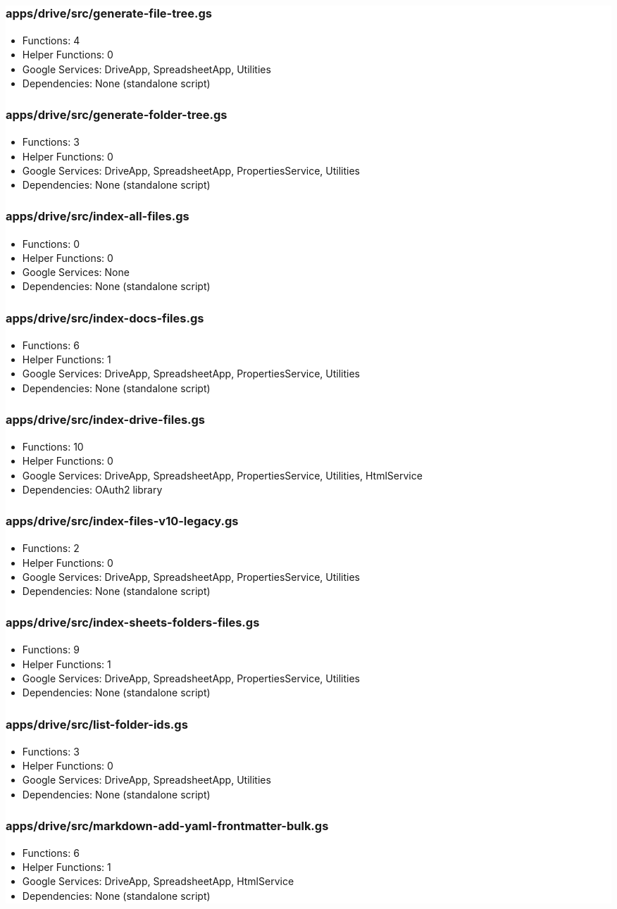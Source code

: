 ### apps/drive/src/generate-file-tree.gs
- Functions: 4
- Helper Functions: 0
- Google Services: DriveApp, SpreadsheetApp, Utilities
- Dependencies: None (standalone script)

### apps/drive/src/generate-folder-tree.gs
- Functions: 3
- Helper Functions: 0
- Google Services: DriveApp, SpreadsheetApp, PropertiesService, Utilities
- Dependencies: None (standalone script)

### apps/drive/src/index-all-files.gs
- Functions: 0
- Helper Functions: 0
- Google Services: None
- Dependencies: None (standalone script)

### apps/drive/src/index-docs-files.gs
- Functions: 6
- Helper Functions: 1
- Google Services: DriveApp, SpreadsheetApp, PropertiesService, Utilities
- Dependencies: None (standalone script)

### apps/drive/src/index-drive-files.gs
- Functions: 10
- Helper Functions: 0
- Google Services: DriveApp, SpreadsheetApp, PropertiesService, Utilities, HtmlService
- Dependencies: OAuth2 library

### apps/drive/src/index-files-v10-legacy.gs
- Functions: 2
- Helper Functions: 0
- Google Services: DriveApp, SpreadsheetApp, PropertiesService, Utilities
- Dependencies: None (standalone script)

### apps/drive/src/index-sheets-folders-files.gs
- Functions: 9
- Helper Functions: 1
- Google Services: DriveApp, SpreadsheetApp, PropertiesService, Utilities
- Dependencies: None (standalone script)

### apps/drive/src/list-folder-ids.gs
- Functions: 3
- Helper Functions: 0
- Google Services: DriveApp, SpreadsheetApp, Utilities
- Dependencies: None (standalone script)

### apps/drive/src/markdown-add-yaml-frontmatter-bulk.gs
- Functions: 6
- Helper Functions: 1
- Google Services: DriveApp, SpreadsheetApp, HtmlService
- Dependencies: None (standalone script)
